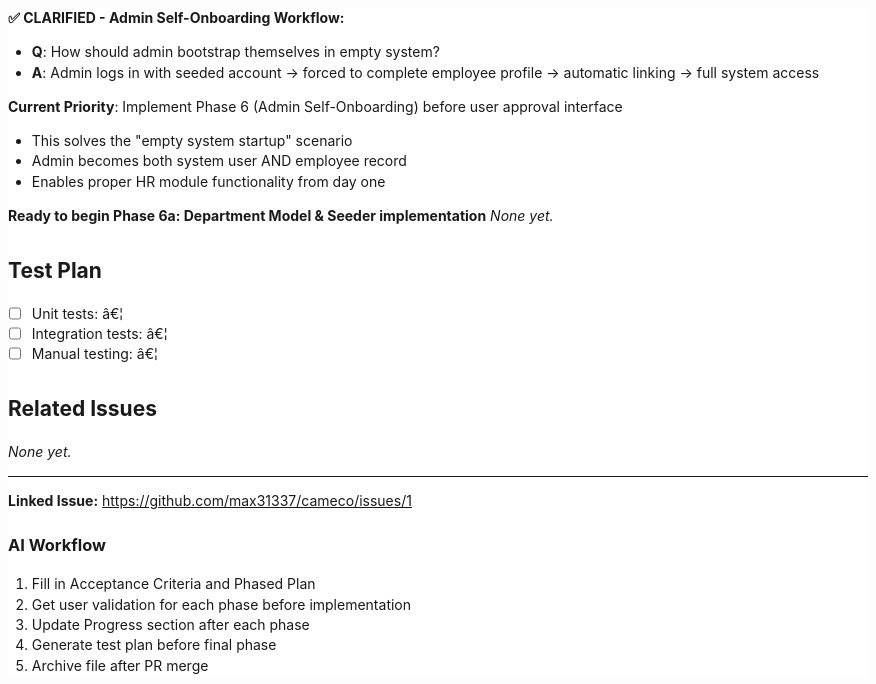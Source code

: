 **✅ CLARIFIED - Admin Self-Onboarding Workflow:**
- **Q**: How should admin bootstrap themselves in empty system?
- **A**: Admin logs in with seeded account → forced to complete employee profile → automatic linking → full system access

**Current Priority**: Implement Phase 6 (Admin Self-Onboarding) before user approval interface
- This solves the "empty system startup" scenario
- Admin becomes both system user AND employee record
- Enables proper HR module functionality from day one

**Ready to begin Phase 6a: Department Model & Seeder implementation**
_None yet._

## Test Plan
- [ ] Unit tests: â€¦
- [ ] Integration tests: â€¦
- [ ] Manual testing: â€¦

## Related Issues
_None yet._

---

**Linked Issue:** https://github.com/max31337/cameco/issues/1

### AI Workflow
1. Fill in Acceptance Criteria and Phased Plan
2. Get user validation for each phase before implementation
3. Update Progress section after each phase
4. Generate test plan before final phase
5. Archive file after PR merge
